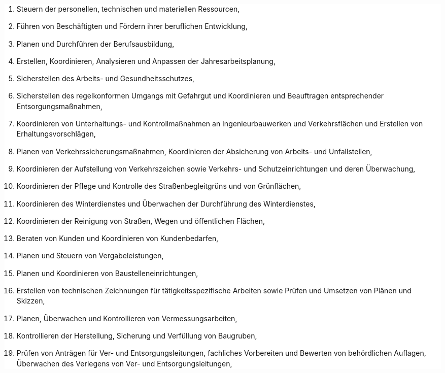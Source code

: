 1.  Steuern der personellen, technischen und materiellen Ressourcen,


2.  Führen von Beschäftigten und Fördern ihrer beruflichen Entwicklung,


3.  Planen und Durchführen der Berufsausbildung,


4.  Erstellen, Koordinieren, Analysieren und Anpassen der
    Jahresarbeitsplanung,


5.  Sicherstellen des Arbeits- und Gesundheitsschutzes,


6.  Sicherstellen des regelkonformen Umgangs mit Gefahrgut und
    Koordinieren und Beauftragen entsprechender Entsorgungsmaßnahmen,


7.  Koordinieren von Unterhaltungs- und Kontrollmaßnahmen an
    Ingenieurbauwerken und Verkehrsflächen und Erstellen von
    Erhaltungsvorschlägen,


8.  Planen von Verkehrssicherungsmaßnahmen, Koordinieren der Absicherung
    von Arbeits- und Unfallstellen,


9.  Koordinieren der Aufstellung von Verkehrszeichen sowie Verkehrs- und
    Schutzeinrichtungen und deren Überwachung,


10. Koordinieren der Pflege und Kontrolle des Straßenbegleitgrüns und von
    Grünflächen,


11. Koordinieren des Winterdienstes und Überwachen der Durchführung des
    Winterdienstes,


12. Koordinieren der Reinigung von Straßen, Wegen und öffentlichen
    Flächen,


13. Beraten von Kunden und Koordinieren von Kundenbedarfen,


14. Planen und Steuern von Vergabeleistungen,


15. Planen und Koordinieren von Baustelleneinrichtungen,


16. Erstellen von technischen Zeichnungen für tätigkeitsspezifische
    Arbeiten sowie Prüfen und Umsetzen von Plänen und Skizzen,


17. Planen, Überwachen und Kontrollieren von Vermessungsarbeiten,


18. Kontrollieren der Herstellung, Sicherung und Verfüllung von Baugruben,


19. Prüfen von Anträgen für Ver- und Entsorgungsleitungen, fachliches
    Vorbereiten und Bewerten von behördlichen Auflagen, Überwachen des
    Verlegens von Ver- und Entsorgungsleitungen,
